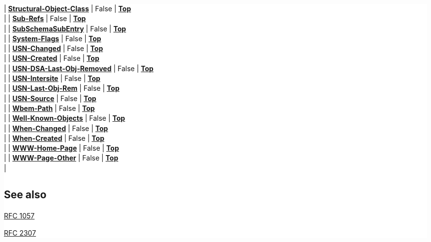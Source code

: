 | [**Structural-Object-Class**](a-structuralobjectclass.md)                                   | False     | [**Top**](c-top.md)<br/>            |
| [**Sub-Refs**](a-subrefs.md)                                                                | False     | [**Top**](c-top.md)<br/>            |
| [**SubSchemaSubEntry**](a-subschemasubentry.md)                                             | False     | [**Top**](c-top.md)<br/>            |
| [**System-Flags**](a-systemflags.md)                                                        | False     | [**Top**](c-top.md)<br/>            |
| [**USN-Changed**](a-usnchanged.md)                                                          | False     | [**Top**](c-top.md)<br/>            |
| [**USN-Created**](a-usncreated.md)                                                          | False     | [**Top**](c-top.md)<br/>            |
| [**USN-DSA-Last-Obj-Removed**](a-usndsalastobjremoved.md)                                   | False     | [**Top**](c-top.md)<br/>            |
| [**USN-Intersite**](a-usnintersite.md)                                                      | False     | [**Top**](c-top.md)<br/>            |
| [**USN-Last-Obj-Rem**](a-usnlastobjrem.md)                                                  | False     | [**Top**](c-top.md)<br/>            |
| [**USN-Source**](a-usnsource.md)                                                            | False     | [**Top**](c-top.md)<br/>            |
| [**Wbem-Path**](a-wbempath.md)                                                              | False     | [**Top**](c-top.md)<br/>            |
| [**Well-Known-Objects**](a-wellknownobjects.md)                                             | False     | [**Top**](c-top.md)<br/>            |
| [**When-Changed**](a-whenchanged.md)                                                        | False     | [**Top**](c-top.md)<br/>            |
| [**When-Created**](a-whencreated.md)                                                        | False     | [**Top**](c-top.md)<br/>            |
| [**WWW-Home-Page**](a-wwwhomepage.md)                                                       | False     | [**Top**](c-top.md)<br/>            |
| [**WWW-Page-Other**](a-url.md)                                                              | False     | [**Top**](c-top.md)<br/>            |



## See also

<dl> <dt>

[RFC 1057](https://www.ietf.org/rfc/rfc1057.txt)
</dt> <dt>

[RFC 2307](https://www.ietf.org/rfc/rfc2307.txt)
</dt> </dl>

 

 





